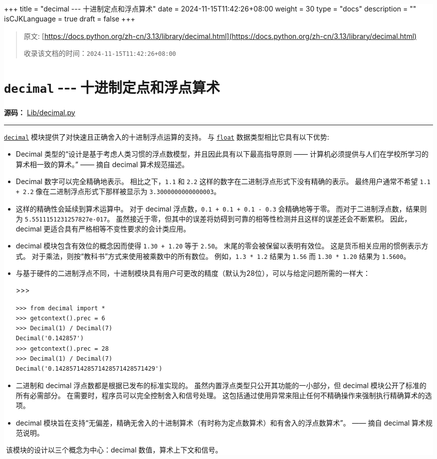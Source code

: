 +++
title = "decimal --- 十进制定点和浮点算术"
date = 2024-11-15T11:42:26+08:00
weight = 30
type = "docs"
description = ""
isCJKLanguage = true
draft = false
+++

> 原文: [https://docs.python.org/zh-cn/3.13/library/decimal.html](https://docs.python.org/zh-cn/3.13/library/decimal.html)
>
> 收录该文档的时间：`2024-11-15T11:42:26+08:00`

# `decimal` --- 十进制定点和浮点算术

**源码：** [Lib/decimal.py](https://github.com/python/cpython/tree/3.13/Lib/decimal.py)

------

[`decimal`](https://docs.python.org/zh-cn/3.13/library/decimal.html#module-decimal) 模块提供了对快速且正确舍入的十进制浮点运算的支持。 与 [`float`](https://docs.python.org/zh-cn/3.13/library/functions.html#float) 数据类型相比它具有以下优势:

- Decimal 类型的“设计是基于考虑人类习惯的浮点数模型，并且因此具有以下最高指导原则 —— 计算机必须提供与人们在学校所学习的算术相一致的算术。” —— 摘自 decimal 算术规范描述。

- Decimal 数字可以完全精确地表示。 相比之下，`1.1` 和 `2.2` 这样的数字在二进制浮点形式下没有精确的表示。 最终用户通常不希望 `1.1 + 2.2` 像在二进制浮点形式下那样被显示为 `3.3000000000000003`。

- 这样的精确性会延续到算术运算中。 对于 decimal 浮点数，`0.1 + 0.1 + 0.1 - 0.3` 会精确地等于零。 而对于二进制浮点数，结果则为 `5.5511151231257827e-017`。 虽然接近于零，但其中的误差将妨碍到可靠的相等性检测并且这样的误差还会不断累积。 因此，decimal 更适合具有严格相等不变性要求的会计类应用。

- decimal 模块包含有效位的概念因而使得 `1.30 + 1.20` 等于 `2.50`。 末尾的零会被保留以表明有效位。 这是货币相关应用的惯例表示方式。 对于乘法，则按“教科书”方式来使用被乘数中的所有数位。 例如，`1.3 * 1.2` 结果为 `1.56` 而 `1.30 * 1.20` 结果为 `1.5600`。

- 与基于硬件的二进制浮点不同，十进制模块具有用户可更改的精度（默认为28位），可以与给定问题所需的一样大：

  \>>>

  ```
  >>> from decimal import *
  >>> getcontext().prec = 6
  >>> Decimal(1) / Decimal(7)
  Decimal('0.142857')
  >>> getcontext().prec = 28
  >>> Decimal(1) / Decimal(7)
  Decimal('0.1428571428571428571428571429')
  ```

- 二进制和 decimal 浮点数都是根据已发布的标准实现的。 虽然内置浮点类型只公开其功能的一小部分，但 decimal 模块公开了标准的所有必需部分。 在需要时，程序员可以完全控制舍入和信号处理。 这包括通过使用异常来阻止任何不精确操作来强制执行精确算术的选项。

- decimal 模块旨在支持“无偏差，精确无舍入的十进制算术（有时称为定点数算术）和有舍入的浮点数算术”。 —— 摘自 decimal 算术规范说明。

​	该模块的设计以三个概念为中心：decimal 数值，算术上下文和信号。
